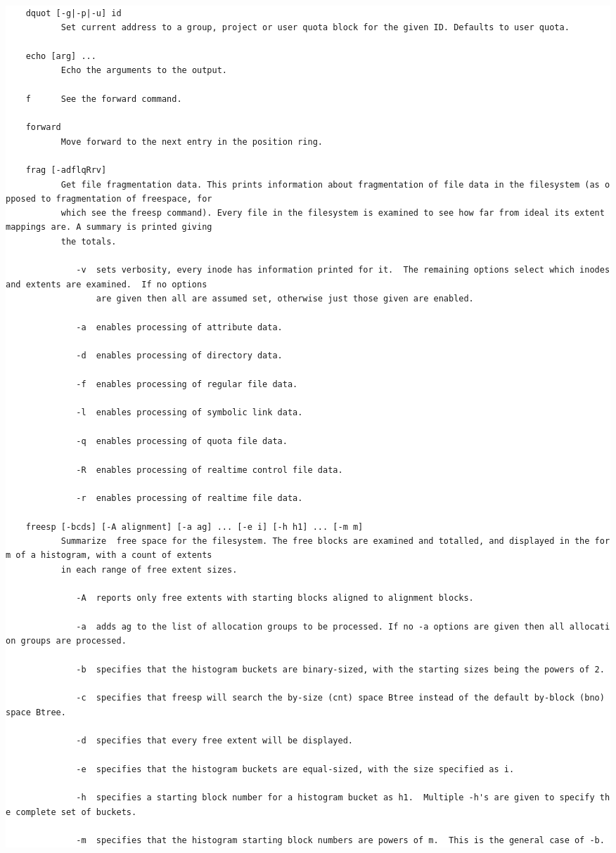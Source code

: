         dquot [-g|-p|-u] id
               Set current address to a group, project or user quota block for the given ID. Defaults to user quota.
 
        echo [arg] ...
               Echo the arguments to the output.
 
        f      See the forward command.
 
        forward
               Move forward to the next entry in the position ring.
 
        frag [-adflqRrv]
               Get file fragmentation data. This prints information about fragmentation of file data in the filesystem (as opposed to fragmentation of freespace, for
               which see the freesp command). Every file in the filesystem is examined to see how far from ideal its extent mappings are. A summary is printed giving
               the totals.
 
                  -v  sets verbosity, every inode has information printed for it.  The remaining options select which inodes and extents are examined.  If no options
                      are given then all are assumed set, otherwise just those given are enabled.
 
                  -a  enables processing of attribute data.
 
                  -d  enables processing of directory data.
 
                  -f  enables processing of regular file data.
 
                  -l  enables processing of symbolic link data.
 
                  -q  enables processing of quota file data.
 
                  -R  enables processing of realtime control file data.
 
                  -r  enables processing of realtime file data.
 
        freesp [-bcds] [-A alignment] [-a ag] ... [-e i] [-h h1] ... [-m m]
               Summarize  free space for the filesystem. The free blocks are examined and totalled, and displayed in the form of a histogram, with a count of extents
               in each range of free extent sizes.
 
                  -A  reports only free extents with starting blocks aligned to alignment blocks.
 
                  -a  adds ag to the list of allocation groups to be processed. If no -a options are given then all allocation groups are processed.
 
                  -b  specifies that the histogram buckets are binary-sized, with the starting sizes being the powers of 2.
 
                  -c  specifies that freesp will search the by-size (cnt) space Btree instead of the default by-block (bno) space Btree.
 
                  -d  specifies that every free extent will be displayed.
 
                  -e  specifies that the histogram buckets are equal-sized, with the size specified as i.
 
                  -h  specifies a starting block number for a histogram bucket as h1.  Multiple -h's are given to specify the complete set of buckets.
 
                  -m  specifies that the histogram starting block numbers are powers of m.  This is the general case of -b.
 